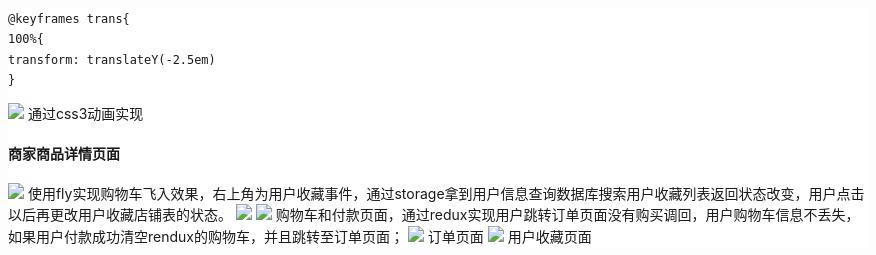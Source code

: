 ```
@keyframes trans{
100%{
transform: translateY(-2.5em)
}
```
![](http://otue68nu2.bkt.clouddn.com/17-7-31/82778838.jpg)
通过css3动画实现
#### 商家商品详情页面
![](http://otue68nu2.bkt.clouddn.com/17-7-31/94716560.jpg)
使用fly实现购物车飞入效果，右上角为用户收藏事件，通过storage拿到用户信息查询数据库搜索用户收藏列表返回状态改变，用户点击以后再更改用户收藏店铺表的状态。
![](http://otue68nu2.bkt.clouddn.com/17-7-31/61232016.jpg)
![](http://otue68nu2.bkt.clouddn.com/17-7-31/7739692.jpg)
购物车和付款页面，通过redux实现用户跳转订单页面没有购买调回，用户购物车信息不丢失，如果用户付款成功清空rendux的购物车，并且跳转至订单页面；
![](http://otue68nu2.bkt.clouddn.com/17-7-31/36502811.jpg)
订单页面
![](http://otue68nu2.bkt.clouddn.com/17-7-31/14750992.jpg)
用户收藏页面

